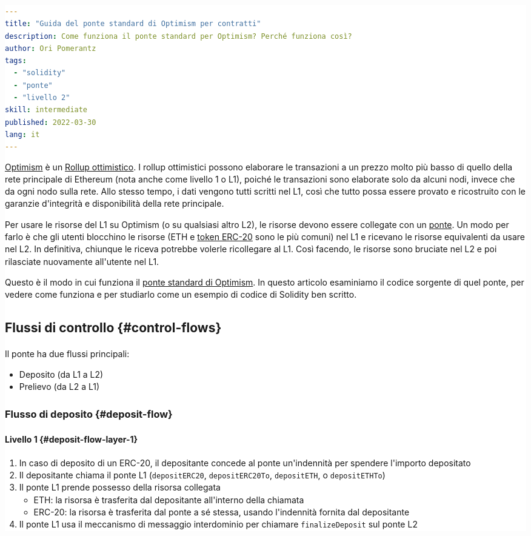 ```yaml
---
title: "Guida del ponte standard di Optimism per contratti"
description: Come funziona il ponte standard per Optimism? Perché funziona così?
author: Ori Pomerantz
tags:
  - "solidity"
  - "ponte"
  - "livello 2"
skill: intermediate
published: 2022-03-30
lang: it
---
```


[Optimism](https://www.optimism.io/) è un [Rollup ottimistico](/developers/docs/scaling/optimistic-rollups/). I rollup ottimistici possono elaborare le transazioni a un prezzo molto più basso di quello della rete principale di Ethereum (nota anche come livello 1 o L1), poiché le transazioni sono elaborate solo da alcuni nodi, invece che da ogni nodo sulla rete. Allo stesso tempo, i dati vengono tutti scritti nel L1, così che tutto possa essere provato e ricostruito con le garanzie d'integrità e disponibilità della rete principale.

Per usare le risorse del L1 su Optimism (o su qualsiasi altro L2), le risorse devono essere collegate con un [ponte](/bridges/#prerequisites). Un modo per farlo è che gli utenti blocchino le risorse (ETH e [token ERC-20](/developers/docs/standards/tokens/erc-20/) sono le più comuni) nel L1 e ricevano le risorse equivalenti da usare nel L2. In definitiva, chiunque le riceva potrebbe volerle ricollegare al L1. Così facendo, le risorse sono bruciate nel L2 e poi rilasciate nuovamente all'utente nel L1.

Questo è il modo in cui funziona il [ponte standard di Optimism](https://community.optimism.io/docs/developers/bridge/standard-bridge). In questo articolo esaminiamo il codice sorgente di quel ponte, per vedere come funziona e per studiarlo come un esempio di codice di Solidity ben scritto.

## Flussi di controllo {#control-flows}

Il ponte ha due flussi principali:

- Deposito (da L1 a L2)
- Prelievo (da L2 a L1)

### Flusso di deposito {#deposit-flow}

#### Livello 1 {#deposit-flow-layer-1}

1. In caso di deposito di un ERC-20, il depositante concede al ponte un'indennità per spendere l'importo depositato
2. Il depositante chiama il ponte L1 (`depositERC20`, `depositERC20To`, `depositETH`, o `depositETHTo`)
3. Il ponte L1 prende possesso della risorsa collegata
   - ETH: la risorsa è trasferita dal depositante all'interno della chiamata
   - ERC-20: la risorsa è trasferita dal ponte a sé stessa, usando l'indennità fornita dal depositante
4. Il ponte L1 usa il meccanismo di messaggio interdominio per chiamare `finalizeDeposit` sul ponte L2
